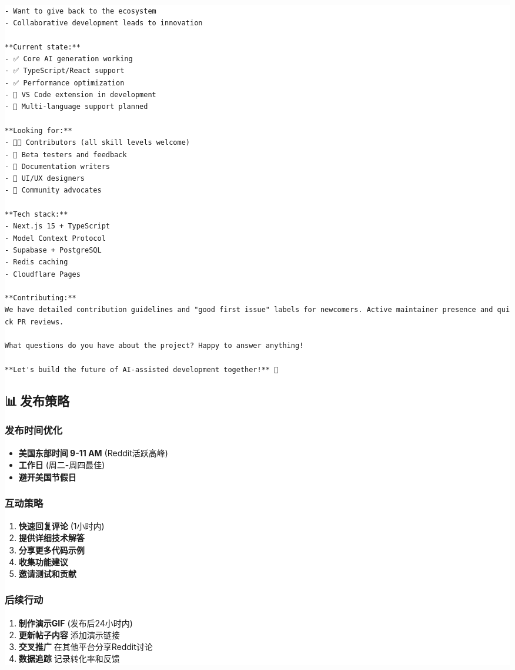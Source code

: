```
- Want to give back to the ecosystem
- Collaborative development leads to innovation

**Current state:**
- ✅ Core AI generation working
- ✅ TypeScript/React support
- ✅ Performance optimization
- 🔄 VS Code extension in development
- 🔄 Multi-language support planned

**Looking for:**
- 👨‍💻 Contributors (all skill levels welcome)
- 🧪 Beta testers and feedback
- 📖 Documentation writers
- 🎨 UI/UX designers
- 📢 Community advocates

**Tech stack:**
- Next.js 15 + TypeScript
- Model Context Protocol
- Supabase + PostgreSQL
- Redis caching
- Cloudflare Pages

**Contributing:**
We have detailed contribution guidelines and "good first issue" labels for newcomers. Active maintainer presence and quick PR reviews.

What questions do you have about the project? Happy to answer anything!

**Let's build the future of AI-assisted development together!** 🚀
```

## 📊 发布策略

### 发布时间优化
- **美国东部时间 9-11 AM** (Reddit活跃高峰)
- **工作日** (周二-周四最佳)
- **避开美国节假日**

### 互动策略
1. **快速回复评论** (1小时内)
2. **提供详细技术解答**
3. **分享更多代码示例**
4. **收集功能建议**
5. **邀请测试和贡献**

### 后续行动
1. **制作演示GIF** (发布后24小时内)
2. **更新帖子内容** 添加演示链接
3. **交叉推广** 在其他平台分享Reddit讨论
4. **数据追踪** 记录转化率和反馈